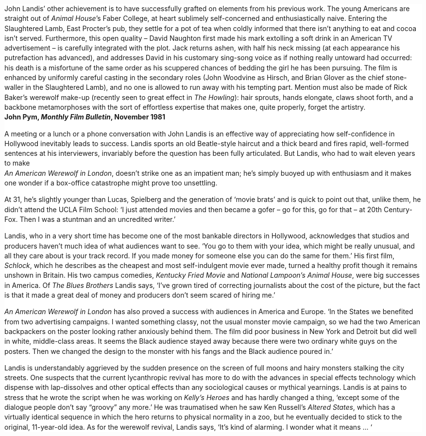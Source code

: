 John Landis’ other achievement is to have successfully grafted on elements from his previous work. The young Americans are straight out of _Animal House_’s Faber College, at heart sublimely self-concerned and enthusiastically naive. Entering the Slaughtered Lamb, East Procter’s pub, they settle for a pot of tea when coldly informed that there isn’t anything to eat and cocoa isn’t served. Furthermore, this open quality – David Naughton first made his mark extolling a soft drink in an American TV advertisement – is carefully integrated with the plot. Jack returns ashen, with half his neck missing (at each appearance his putrefaction has advanced), and addresses David in his customary sing-song voice as if nothing really untoward had occurred: his death is a misfortune of the same order as his scuppered chances of bedding the girl he has been pursuing. The film is enhanced by uniformly careful casting in the secondary roles (John Woodvine as Hirsch, and Brian Glover as the chief stone-waller in the Slaughtered Lamb), and no one is allowed to run away with his tempting part. Mention must also be made of Rick Baker’s werewolf make-up (recently seen to great effect in _The Howling_): hair sprouts, hands elongate, claws shoot forth, and a backbone metamorphoses with the sort of effortless expertise that makes one, quite properly, forget the artistry.  
**John Pym, _Monthly Film Bulletin_, November 1981**  

A meeting or a lunch or a phone conversation with John Landis is an effective way of appreciating how self-confidence in Hollywood inevitably leads to success. Landis sports an old Beatle-style haircut and a thick beard and fires rapid, well-formed sentences at his interviewers, invariably before the question has been fully articulated. But Landis, who had to wait eleven years to make  
_An American Werewolf in London_, doesn’t strike one as an impatient man; he’s simply buoyed up with enthusiasm and it makes one wonder if a box-office catastrophe might prove too unsettling.

At 31, he’s slightly younger than Lucas, Spielberg and the generation of ‘movie brats’ and is quick to point out that, unlike them, he didn’t attend the UCLA Film School: ‘I just attended movies and then became a gofer – go for this, go for that – at 20th Century-Fox. Then I was a stuntman and an uncredited writer.’

Landis, who in a very short time has become one of the most bankable directors in Hollywood, acknowledges that studios and producers haven’t much idea of what audiences want to see. ‘You go to them with your idea, which might be really unusual, and all they care about is your track record. If you made money for someone else you can do the same for them.’ His first film, _Schlock_, which he describes as the cheapest and most self-indulgent movie ever made, turned a healthy profit though it remains unshown in Britain. His two campus comedies, _Kentucky Fried Movie_ and _National Lampoon’s Animal House_, were big successes in America. Of _The Blues Brothers_ Landis says, ‘I’ve grown tired of correcting journalists about the cost of the picture, but the fact is that it made a great deal of money and producers don’t seem scared of hiring me.’

_An American Werewolf in London_ has also proved a success with audiences in America and Europe. ‘In the States we benefited from two advertising campaigns. I wanted something classy, not the usual monster movie campaign, so we had the two American backpackers on the poster looking rather anxiously behind them. The film did poor business in New York and Detroit but did well in white, middle-class areas. It seems the Black audience stayed away because there were two ordinary white guys on the posters. Then we changed the design to the monster with his fangs and the Black audience poured in.’

Landis is understandably aggrieved by the sudden presence on the screen of full moons and hairy monsters stalking the city streets. One suspects that the current lycanthropic revival has more to do with the advances in special effects technology which dispense with lap-dissolves and other optical effects than any sociological causes or mythical yearnings. Landis is at pains to stress that he wrote the script when he was working on _Kelly’s Heroes_ and has hardly changed a thing, ‘except some of the dialogue people don’t say “groovy” any more.’ He was traumatised when he saw Ken Russell’s _Altered States_, which has a virtually identical sequence in which the hero returns to physical normality in a zoo, but he eventually decided to stick to the original, 11-year-old idea. As for the werewolf revival, Landis says, ‘It’s kind of alarming. I wonder what it means ... ‘
